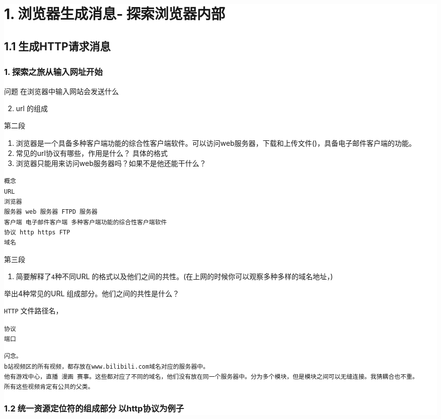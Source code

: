 # 1. 浏览器生成消息- 探索浏览器内部


## 1.1 生成HTTP请求消息

### 1.  探索之旅从输入网址开始

问题 在浏览器中输入网站会发送什么

2.  url 的组成



第二段

1.  浏览器是一个具备多种客户端功能的综合性客户端软件。可以访问web服务器，下载和上传文件()，具备电子邮件客户端的功能。
2.  常见的url协议有哪些，作用是什么？ 具体的格式
3.  浏览器只能用来访问web服务器吗？如果不是他还能干什么？

```
概念
URL
浏览器 
服务器 web 服务器 FTPD 服务器
客户端 电子邮件客户端 多种客户端功能的综合性客户端软件
协议 http https FTP
域名 
```

第三段

1.  简要解释了`4`种不同URL 的格式以及他们之间的共性。(在上网的时候你可以观察多种多样的域名地址，)

举出4种常见的URL 组成部分。他们之间的共性是什么？

`HTTP` 文件路径名，

```
协议 
端口

```



```
闪念。
b站视频区的所有视频，都存放在www.bilibili.com域名对应的服务器中。
他有游戏中心，直播 漫画 赛事。这些都对应了不同的域名，他们没有放在同一个服务器中。分为多个模块，但是模块之间可以无缝连接。我猜耦合也不重。
所有这些视频肯定有公共的父类。
```







### 1.2 统一资源定位符的组成部分 以http协议为例子
